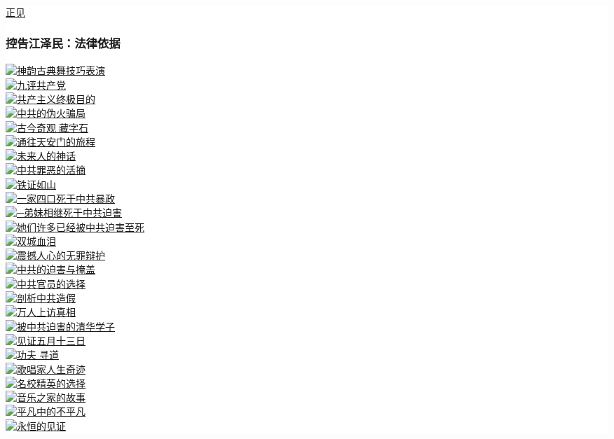 <a href="https://d3qxeoyqwzrtyq.cloudfront.net/8?rusmg" target="_blank">正见</a></p></td></tr><tr><td width="742"><h3><p><strong>控告江泽民：法律依据</strong></p></h3></td><td VALIGN=TOP rowspan=50><a href="https://d3tmv9yaubj45v.cloudfront.net/video/play/1034.html" target="_blank"><img width="130" src="https://raw.githubusercontent.com/19920513/djy/master/gb/130/gudianwu.jpg" title="神韵古典舞技巧表演" alt="神韵古典舞技巧表演"></a><br><a href="https://d3tmv9yaubj45v.cloudfront.net/video/play/1154.html" target="_blank"><img width="130" src="https://raw.githubusercontent.com/19920513/djy/master/gb/130/9ping.jpg" title="九评共产党" alt="九评共产党"></a><br><a href="https://d3tmv9yaubj45v.cloudfront.net/video/play/1118.html" target="_blank"><img width="130" src="https://raw.githubusercontent.com/19920513/djy/master/gb/130/communism.jpg" title="共产主义终极目的" alt="共产主义终极目的"></a><br><a href="https://d3tmv9yaubj45v.cloudfront.net/video/play/1.html" target="_blank"><img width="130" src="https://raw.githubusercontent.com/19920513/djy/master/gb/130/weihuo.jpg" title="中共的伪火骗局" alt="中共的伪火骗局"></a><br><a href="https://d3tmv9yaubj45v.cloudfront.net/video/play/2.html" target="_blank"><img width="130" src="https://raw.githubusercontent.com/19920513/djy/master/gb/130/changzhi.jpg" title="古今奇观 藏字石" alt="古今奇观 藏字石"></a><br><a href="https://d3tmv9yaubj45v.cloudfront.net/video/play/1044.html" target="_blank"><img width="130" src="https://raw.githubusercontent.com/19920513/djy/master/gb/130/tianan.jpg" title="通往天安门的旅程" alt="通往天安门的旅程"></a><br><a href="https://d3tmv9yaubj45v.cloudfront.net/video/play/49.html" target="_blank"><img width="130" src="https://raw.githubusercontent.com/19920513/djy/master/gb/130/weilai.jpg" title="未来人的神话" alt="未来人的神话"></a><br><a href="https://d3tmv9yaubj45v.cloudfront.net/video/play/1216.html" target="_blank"><img width="130" src="https://raw.githubusercontent.com/19920513/djy/master/gb/130/ji-zy.jpg" title="中共罪恶的活摘" alt="中共罪恶的活摘"></a><br><a href="https://d3tmv9yaubj45v.cloudfront.net/video/play/1080.html" target="_blank"><img width="130" src="https://raw.githubusercontent.com/19920513/djy/master/gb/130/huozhai.jpg" title="铁证如山" alt="铁证如山"></a><br><a href="https://d3tmv9yaubj45v.cloudfront.net/video/play/149.html" target="_blank"><img width="130" src="https://raw.githubusercontent.com/19920513/djy/master/gb/130/4ke.jpg" title="一家四口死于中共暴政" alt="一家四口死于中共暴政"></a><br><a href="https://d3tmv9yaubj45v.cloudfront.net/video/play/150.html" target="_blank"><img width="130" src="https://raw.githubusercontent.com/19920513/djy/master/gb/130/jie-di.jpg" title="─弟妹相继死于中共迫害" alt="─弟妹相继死于中共迫害"></a><br><a href="https://d3tmv9yaubj45v.cloudfront.net/video/play/154.html" target="_blank"><img width="130" src="https://raw.githubusercontent.com/19920513/djy/master/gb/130/ma-sj.jpg" title="她们许多已经被中共迫害至死" alt="她们许多已经被中共迫害至死"></a><br><a href="https://d3tmv9yaubj45v.cloudfront.net/video/play/153.html" target="_blank"><img width="130" src="https://raw.githubusercontent.com/19920513/djy/master/gb/130/shuan-cxl.jpg" title="双城血泪" alt="双城血泪"></a><br><a href="https://d3tmv9yaubj45v.cloudfront.net/video/play/21.html" target="_blank"><img width="130" src="https://raw.githubusercontent.com/19920513/djy/master/gb/130/wu-zbh.jpg" title="震撼人心的无罪辩护" alt="震撼人心的无罪辩护"></a><br><a href="https://d3tmv9yaubj45v.cloudfront.net/video/play/158.html" target="_blank"><img width="130" src="https://raw.githubusercontent.com/19920513/djy/master/gb/130/6c10-720.jpg" title="中共的迫害与掩盖" alt="中共的迫害与掩盖"></a><br><a href="https://d3tmv9yaubj45v.cloudfront.net/video/play/30.html" target="_blank"><img width="130" src="https://raw.githubusercontent.com/19920513/djy/master/gb/130/xian-z.jpg" title="中共官员的选择" alt="中共官员的选择"></a><br><a href="https://d3tmv9yaubj45v.cloudfront.net/video/play/3.html" target="_blank"><img width="130" src="https://raw.githubusercontent.com/19920513/djy/master/gb/130/1400l.jpg" title="剖析中共造假" alt="剖析中共造假"></a><br><a href="https://d3tmv9yaubj45v.cloudfront.net/video/play/1103.html" target="_blank"><img width="130" src="https://raw.githubusercontent.com/19920513/djy/master/gb/130/425.jpg" title="万人上访真相" alt="万人上访真相"></a><br><a href="https://d3tmv9yaubj45v.cloudfront.net/video/play/121.html" target="_blank"><img width="130" src="https://raw.githubusercontent.com/19920513/djy/master/gb/130/qing-h.jpg" title="被中共迫害的清华学子" alt="被中共迫害的清华学子"></a><br><a href="https://d3tmv9yaubj45v.cloudfront.net/video/play/14.html" target="_blank"><img width="130" src="https://raw.githubusercontent.com/19920513/djy/master/gb/130/jian-z513.jpg" title="见证五月十三日" alt="见证五月十三日"></a><br><a href="https://d3tmv9yaubj45v.cloudfront.net/video/play/1096.html" target="_blank"><img width="130" src="https://raw.githubusercontent.com/19920513/djy/master/gb/130/gongfu.jpg" title="功夫 寻道" alt="功夫 寻道"></a><br><a href="https://d3tmv9yaubj45v.cloudfront.net/video/play/1104.html" target="_blank"><img width="130" src="https://raw.githubusercontent.com/19920513/djy/master/gb/130/guangguimian.jpg" title="歌唱家人生奇迹" alt="歌唱家人生奇迹"></a><br><a href="https://d3tmv9yaubj45v.cloudfront.net/video/play/163.html" target="_blank"><img width="130" src="https://raw.githubusercontent.com/19920513/djy/master/gb/130/ming-jjy.jpg" title="名校精英的选择" alt="名校精英的选择"></a><br><a href="https://d3tmv9yaubj45v.cloudfront.net/video/play/18.html" target="_blank"><img width="130" src="https://raw.githubusercontent.com/19920513/djy/master/gb/130/yin-lj.jpg" title="音乐之家的故事" alt="音乐之家的故事"></a><br><a href="https://d3tmv9yaubj45v.cloudfront.net/video/play/33.html" target="_blank"><img width="130" src="https://raw.githubusercontent.com/19920513/djy/master/gb/130/ming-hsf.jpg" title="平凡中的不平凡" alt="平凡中的不平凡"></a><br><a href="https://github.com/19920513/www/blob/master/README.md?dfh#9" target="_blank"><img width="130" src="https://raw.githubusercontent.com/19920513/djy/master/gb/130/yong-h.jpg" title="永恒的见证"  alt="永恒的见证"></a><br>